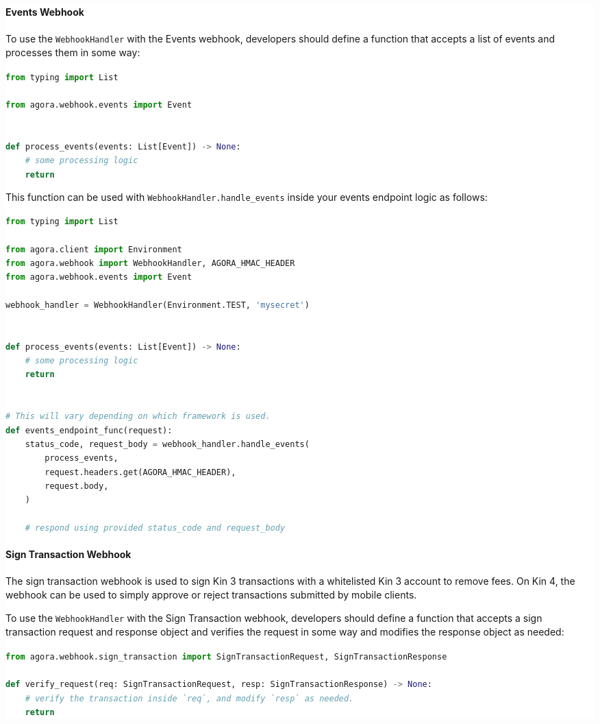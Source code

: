 #### Events Webhook
To use the `WebhookHandler` with the Events webhook, developers should define a function that accepts a list of events and processes them in some way:
```python
from typing import List

from agora.webhook.events import Event


def process_events(events: List[Event]) -> None:
    # some processing logic
    return
``` 

This function can be used with `WebhookHandler.handle_events` inside your events endpoint logic as follows:
```python
from typing import List

from agora.client import Environment
from agora.webhook import WebhookHandler, AGORA_HMAC_HEADER
from agora.webhook.events import Event

webhook_handler = WebhookHandler(Environment.TEST, 'mysecret')


def process_events(events: List[Event]) -> None:
    # some processing logic
    return


# This will vary depending on which framework is used.
def events_endpoint_func(request):
    status_code, request_body = webhook_handler.handle_events(
        process_events,
        request.headers.get(AGORA_HMAC_HEADER),
        request.body,
    )
    
    # respond using provided status_code and request_body  
```

#### Sign Transaction Webhook 
The sign transaction webhook is used to sign Kin 3 transactions with a whitelisted Kin 3 account to remove fees. On Kin 4, the webhook can be used to simply approve or reject transactions submitted by mobile clients. 

To use the `WebhookHandler` with the Sign Transaction webhook, developers should define a function that accepts a sign transaction request and response object and verifies the request in some way and modifies the response object as needed:
```python
from agora.webhook.sign_transaction import SignTransactionRequest, SignTransactionResponse

def verify_request(req: SignTransactionRequest, resp: SignTransactionResponse) -> None:
    # verify the transaction inside `req`, and modify `resp` as needed.
    return
```
